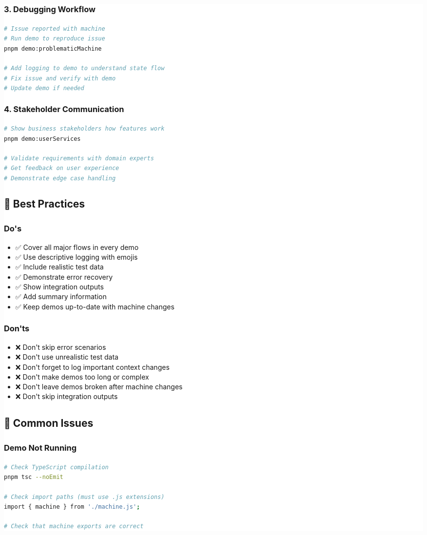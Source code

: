 ### 3. Debugging Workflow

```bash
# Issue reported with machine
# Run demo to reproduce issue
pnpm demo:problematicMachine

# Add logging to demo to understand state flow
# Fix issue and verify with demo
# Update demo if needed
```

### 4. Stakeholder Communication

```bash
# Show business stakeholders how features work
pnpm demo:userServices

# Validate requirements with domain experts
# Get feedback on user experience
# Demonstrate edge case handling
```

## 🎯 Best Practices

### Do's

- ✅ Cover all major flows in every demo
- ✅ Use descriptive logging with emojis
- ✅ Include realistic test data
- ✅ Demonstrate error recovery
- ✅ Show integration outputs
- ✅ Add summary information
- ✅ Keep demos up-to-date with machine changes

### Don'ts

- ❌ Don't skip error scenarios
- ❌ Don't use unrealistic test data
- ❌ Don't forget to log important context changes
- ❌ Don't make demos too long or complex
- ❌ Don't leave demos broken after machine changes
- ❌ Don't skip integration outputs

## 🚨 Common Issues

### Demo Not Running

```bash
# Check TypeScript compilation
pnpm tsc --noEmit

# Check import paths (must use .js extensions)
import { machine } from './machine.js';

# Check that machine exports are correct
```

